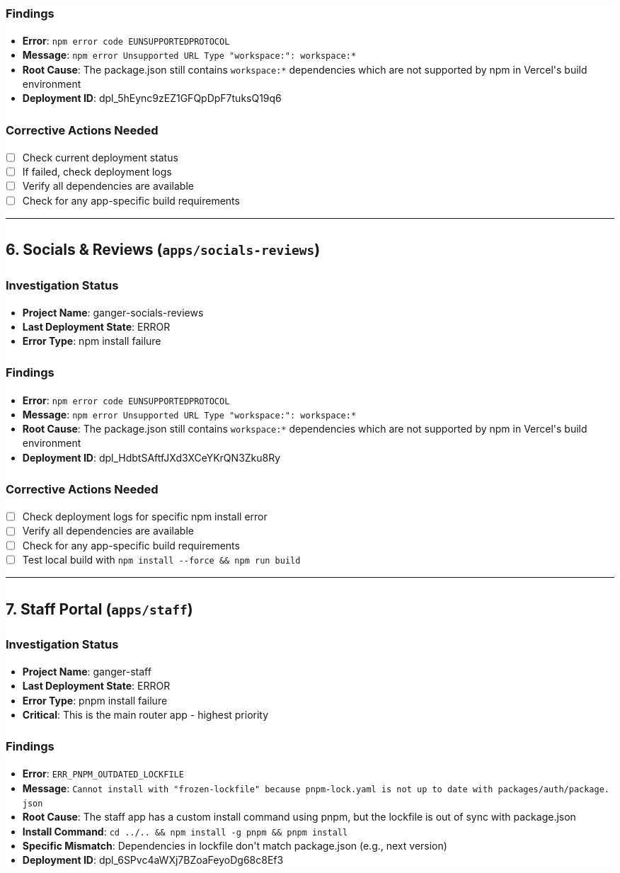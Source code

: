 ### Findings
- **Error**: `npm error code EUNSUPPORTEDPROTOCOL`
- **Message**: `npm error Unsupported URL Type "workspace:": workspace:*`
- **Root Cause**: The package.json still contains `workspace:*` dependencies which are not supported by npm in Vercel's build environment
- **Deployment ID**: dpl_5hEync9zEZ1GFQpDpF7tuksQ19q6

### Corrective Actions Needed
- [ ] Check current deployment status
- [ ] If failed, check deployment logs
- [ ] Verify all dependencies are available
- [ ] Check for any app-specific build requirements

---

## 6. Socials & Reviews (`apps/socials-reviews`)

### Investigation Status
- **Project Name**: ganger-socials-reviews
- **Last Deployment State**: ERROR
- **Error Type**: npm install failure

### Findings
- **Error**: `npm error code EUNSUPPORTEDPROTOCOL`
- **Message**: `npm error Unsupported URL Type "workspace:": workspace:*`
- **Root Cause**: The package.json still contains `workspace:*` dependencies which are not supported by npm in Vercel's build environment
- **Deployment ID**: dpl_HdbtSAftfJXd3XCeYKrQN3Zku8Ry

### Corrective Actions Needed
- [ ] Check deployment logs for specific npm install error
- [ ] Verify all dependencies are available
- [ ] Check for any app-specific build requirements
- [ ] Test local build with `npm install --force && npm run build`

---

## 7. Staff Portal (`apps/staff`)

### Investigation Status
- **Project Name**: ganger-staff
- **Last Deployment State**: ERROR
- **Error Type**: pnpm install failure
- **Critical**: This is the main router app - highest priority

### Findings
- **Error**: `ERR_PNPM_OUTDATED_LOCKFILE`
- **Message**: `Cannot install with "frozen-lockfile" because pnpm-lock.yaml is not up to date with packages/auth/package.json`
- **Root Cause**: The staff app has a custom install command using pnpm, but the lockfile is out of sync with package.json
- **Install Command**: `cd ../.. && npm install -g pnpm && pnpm install`
- **Specific Mismatch**: Dependencies in lockfile don't match package.json (e.g., next version)
- **Deployment ID**: dpl_6SPvc4aWXj7BZoaFeyoDg68c8Ef3
